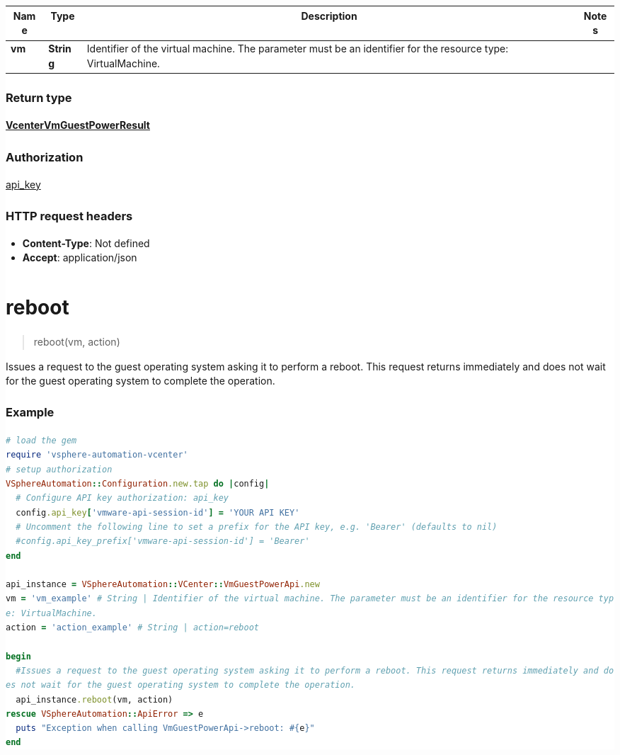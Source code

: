 Name | Type | Description  | Notes
------------- | ------------- | ------------- | -------------
 **vm** | **String**| Identifier of the virtual machine. The parameter must be an identifier for the resource type: VirtualMachine. | 

### Return type

[**VcenterVmGuestPowerResult**](VcenterVmGuestPowerResult.md)

### Authorization

[api_key](../README.md#api_key)

### HTTP request headers

 - **Content-Type**: Not defined
 - **Accept**: application/json



# **reboot**
> reboot(vm, action)

Issues a request to the guest operating system asking it to perform a reboot. This request returns immediately and does not wait for the guest operating system to complete the operation.

### Example
```ruby
# load the gem
require 'vsphere-automation-vcenter'
# setup authorization
VSphereAutomation::Configuration.new.tap do |config|
  # Configure API key authorization: api_key
  config.api_key['vmware-api-session-id'] = 'YOUR API KEY'
  # Uncomment the following line to set a prefix for the API key, e.g. 'Bearer' (defaults to nil)
  #config.api_key_prefix['vmware-api-session-id'] = 'Bearer'
end

api_instance = VSphereAutomation::VCenter::VmGuestPowerApi.new
vm = 'vm_example' # String | Identifier of the virtual machine. The parameter must be an identifier for the resource type: VirtualMachine.
action = 'action_example' # String | action=reboot

begin
  #Issues a request to the guest operating system asking it to perform a reboot. This request returns immediately and does not wait for the guest operating system to complete the operation.
  api_instance.reboot(vm, action)
rescue VSphereAutomation::ApiError => e
  puts "Exception when calling VmGuestPowerApi->reboot: #{e}"
end
```
